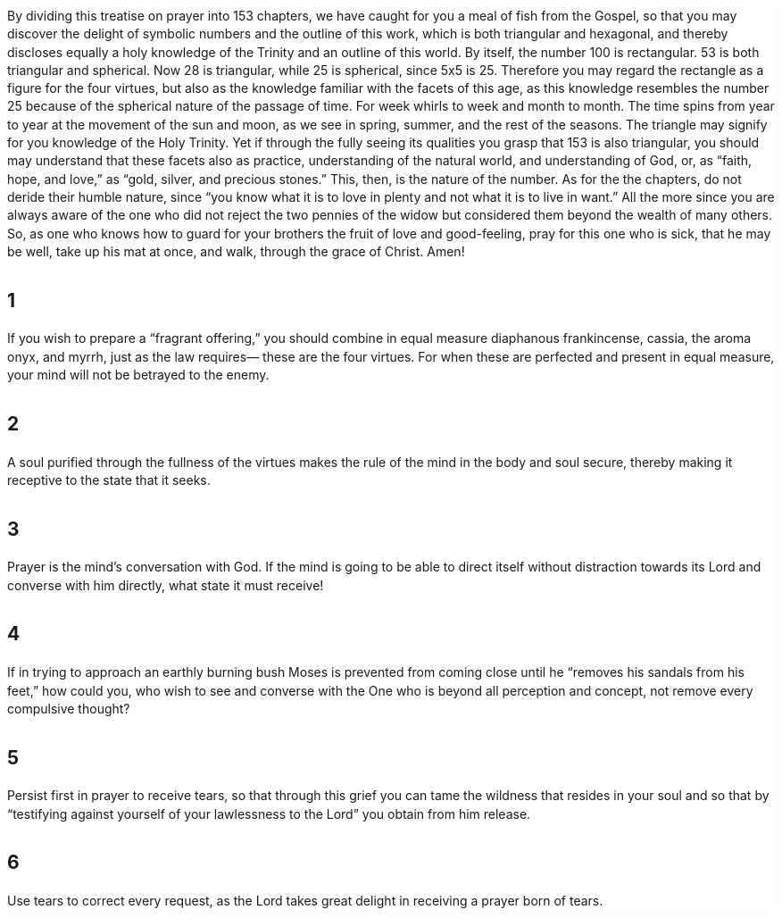 By dividing this treatise on prayer into 153 chapters, we have caught for you a meal of fish from the Gospel, so that you may discover the delight of symbolic numbers and the outline of this work, which is both triangular and hexagonal, and thereby discloses equally a holy knowledge of the Trinity and an outline of this world. By itself, the number 100 is rectangular. 53 is both triangular and spherical. Now 28 is triangular, while 25 is spherical, since 5x5 is 25. Therefore you may regard the rectangle as a figure for the four virtues, but also as the knowledge familiar with the facets of this age, as this knowledge resembles the number 25 because of the spherical nature of the passage of time. For week whirls to week and month to month. The time spins from year to year at the movement of the sun and moon, as we see in spring, summer, and the rest of the seasons. The triangle may signify for you knowledge of the Holy Trinity. Yet if through the fully seeing its qualities you grasp that 153 is also triangular, you should may understand that these facets also as practice, understanding of the natural world, and understanding of God, or, as “faith, hope, and love,” as “gold, silver, and precious stones.”  This, then, is the nature of the number. As for the the chapters, do not deride their humble nature, since “you know what it is to love in plenty and not what it is to live in want.” All the more since you are always aware of the one who did not reject the two pennies of the widow but considered them beyond the wealth of many others. So, as one who knows how to guard for your brothers the fruit of love and good-feeling, pray for this one who is sick, that he may be well, take up his mat at once, and walk, through the grace of Christ. Amen!


## 1
If you wish to prepare a “fragrant offering,” you should combine in equal measure diaphanous frankincense, cassia, the aroma onyx, and myrrh, just as the law requires— these are the four virtues. For when these are perfected and present in equal measure, your mind will not be betrayed to the enemy.

## 2
A soul purified through the fullness of the virtues makes the rule of the mind in the body and soul secure, thereby making it receptive to the state that it seeks.

## 3
Prayer is the mind’s conversation with God. If the mind is going to be able to direct itself without distraction towards its Lord and converse with him directly, what state it must receive!

## 4 

If in trying to approach an earthly burning bush Moses is prevented from coming close until he “removes his sandals from his feet,” how could you, who wish to see and converse with the One who is beyond all perception and concept, not remove every compulsive thought? 

##  5

Persist first in prayer to receive tears, so that through this grief you can tame the wildness that resides in your soul and so that by “testifying against yourself of your lawlessness to the Lord” you obtain from him release.

## 6
Use tears to correct every request, as the Lord takes great delight in receiving a prayer born of tears.
